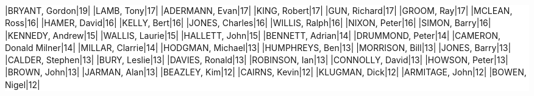 |BRYANT, Gordon|19|
|LAMB, Tony|17|
|ADERMANN, Evan|17|
|KING, Robert|17|
|GUN, Richard|17|
|GROOM, Ray|17|
|MCLEAN, Ross|16|
|HAMER, David|16|
|KELLY, Bert|16|
|JONES, Charles|16|
|WILLIS, Ralph|16|
|NIXON, Peter|16|
|SIMON, Barry|16|
|KENNEDY, Andrew|15|
|WALLIS, Laurie|15|
|HALLETT, John|15|
|BENNETT, Adrian|14|
|DRUMMOND, Peter|14|
|CAMERON, Donald Milner|14|
|MILLAR, Clarrie|14|
|HODGMAN, Michael|13|
|HUMPHREYS, Ben|13|
|MORRISON, Bill|13|
|JONES, Barry|13|
|CALDER, Stephen|13|
|BURY, Leslie|13|
|DAVIES, Ronald|13|
|ROBINSON, Ian|13|
|CONNOLLY, David|13|
|HOWSON, Peter|13|
|BROWN, John|13|
|JARMAN, Alan|13|
|BEAZLEY, Kim|12|
|CAIRNS, Kevin|12|
|KLUGMAN, Dick|12|
|ARMITAGE, John|12|
|BOWEN, Nigel|12|